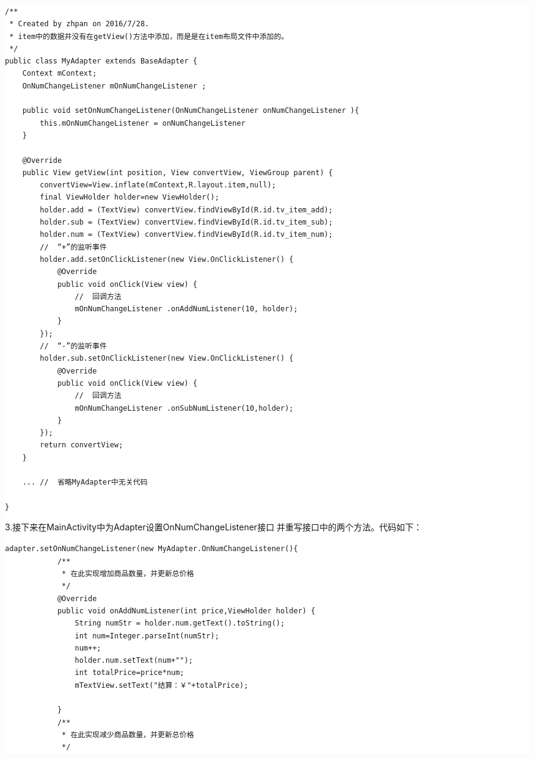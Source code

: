 ```
/**
 * Created by zhpan on 2016/7/28.
 * item中的数据并没有在getView()方法中添加，而是是在item布局文件中添加的。
 */
public class MyAdapter extends BaseAdapter {
    Context mContext;
    OnNumChangeListener mOnNumChangeListener ;

	public void setOnNumChangeListener(OnNumChangeListener onNumChangeListener ){
		this.mOnNumChangeListener = onNumChangeListener
	}

    @Override
    public View getView(int position, View convertView, ViewGroup parent) {
        convertView=View.inflate(mContext,R.layout.item,null);
        final ViewHolder holder=new ViewHolder();
        holder.add = (TextView) convertView.findViewById(R.id.tv_item_add);
        holder.sub = (TextView) convertView.findViewById(R.id.tv_item_sub);
        holder.num = (TextView) convertView.findViewById(R.id.tv_item_num);
        //  “+”的监听事件
        holder.add.setOnClickListener(new View.OnClickListener() {
            @Override
            public void onClick(View view) {
                //  回调方法
                mOnNumChangeListener .onAddNumListener(10, holder);
            }
        });
        //  “-”的监听事件
        holder.sub.setOnClickListener(new View.OnClickListener() {
            @Override
            public void onClick(View view) {
                //  回调方法
                mOnNumChangeListener .onSubNumListener(10,holder);
            }
        });
        return convertView;
    }

	... //  省略MyAdapter中无关代码

}
```


3.接下来在MainActivity中为Adapter设置OnNumChangeListener接口 并重写接口中的两个方法。代码如下：

```
adapter.setOnNumChangeListener(new MyAdapter.OnNumChangeListener(){
			/**
		     * 在此实现增加商品数量，并更新总价格
		     */
		    @Override
		    public void onAddNumListener(int price,ViewHolder holder) {
		        String numStr = holder.num.getText().toString();
		        int num=Integer.parseInt(numStr);
		        num++;
		        holder.num.setText(num+"");
		        int totalPrice=price*num;
		        mTextView.setText("结算：￥"+totalPrice);

		    }
		    /**
		     * 在此实现减少商品数量，并更新总价格
		     */
```